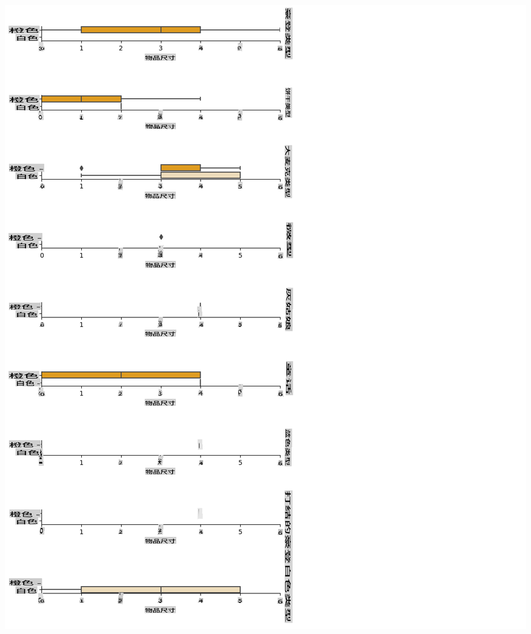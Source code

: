 ![数据分类图](../../../../translated_images/pumpkins_catplot_2.87a354447880b3889278155957f8f60dd63db4598de5a6d0fda91c334d31f9f1.zh.png)
